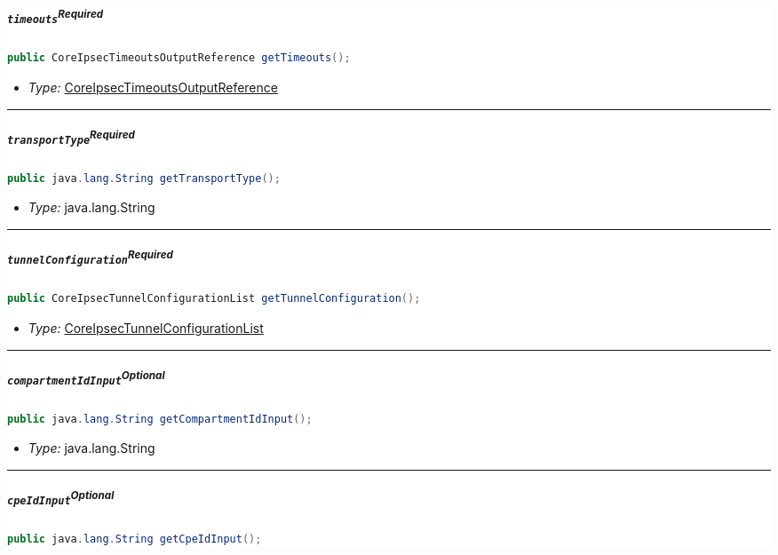 
##### `timeouts`<sup>Required</sup> <a name="timeouts" id="rhizo-co-terraform-provider-oci.coreIpsec.CoreIpsec.property.timeouts"></a>

```java
public CoreIpsecTimeoutsOutputReference getTimeouts();
```

- *Type:* <a href="#rhizo-co-terraform-provider-oci.coreIpsec.CoreIpsecTimeoutsOutputReference">CoreIpsecTimeoutsOutputReference</a>

---

##### `transportType`<sup>Required</sup> <a name="transportType" id="rhizo-co-terraform-provider-oci.coreIpsec.CoreIpsec.property.transportType"></a>

```java
public java.lang.String getTransportType();
```

- *Type:* java.lang.String

---

##### `tunnelConfiguration`<sup>Required</sup> <a name="tunnelConfiguration" id="rhizo-co-terraform-provider-oci.coreIpsec.CoreIpsec.property.tunnelConfiguration"></a>

```java
public CoreIpsecTunnelConfigurationList getTunnelConfiguration();
```

- *Type:* <a href="#rhizo-co-terraform-provider-oci.coreIpsec.CoreIpsecTunnelConfigurationList">CoreIpsecTunnelConfigurationList</a>

---

##### `compartmentIdInput`<sup>Optional</sup> <a name="compartmentIdInput" id="rhizo-co-terraform-provider-oci.coreIpsec.CoreIpsec.property.compartmentIdInput"></a>

```java
public java.lang.String getCompartmentIdInput();
```

- *Type:* java.lang.String

---

##### `cpeIdInput`<sup>Optional</sup> <a name="cpeIdInput" id="rhizo-co-terraform-provider-oci.coreIpsec.CoreIpsec.property.cpeIdInput"></a>

```java
public java.lang.String getCpeIdInput();
```
